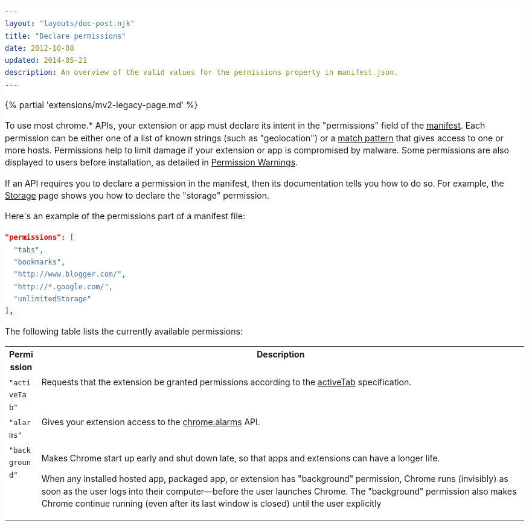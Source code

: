 ```yaml
---
layout: "layouts/doc-post.njk"
title: "Declare permissions"
date: 2012-10-08
updated: 2014-05-21
description: An overview of the valid values for the permissions property in manifest.json.
---
```


{% partial 'extensions/mv2-legacy-page.md' %}

To use most chrome.\* APIs, your extension or app must declare its intent in the "permissions" field
of the [manifest][1]. Each permission can be either one of a list of known strings (such as
"geolocation") or a [match pattern][2] that gives access to one or more hosts. Permissions help to
limit damage if your extension or app is compromised by malware. Some permissions are also displayed
to users before installation, as detailed in [Permission Warnings][3].

If an API requires you to declare a permission in the manifest, then its documentation tells you how
to do so. For example, the [Storage][4] page shows you how to declare the "storage" permission.

Here's an example of the permissions part of a manifest file:

```json
"permissions": [
  "tabs",
  "bookmarks",
  "http://www.blogger.com/",
  "http://*.google.com/",
  "unlimitedStorage"
],
```

The following table lists the currently available permissions:

<table>
  <tbody>
    <tr>
      <th>Permission</th>
      <th>Description</th>
    </tr>
    <tr id="activeTab">
      <td><code>"activeTab"</code></td>
      <td>Requests that the extension be granted permissions according to the <a href="/docs/extensions/mv2/manifest/activeTab">activeTab</a>
        specification.</td>
    </tr>
    <tr id="alarms">
      <td><code>"alarms"</code></td>
      <td>Gives your extension access to the <a href="/docs/extensions/reference/alarms">chrome.alarms</a> API.</td>
    </tr>
    <tr id="background">
      <td><code>"background"</code></td>
      <td>
        <p id="bg">Makes Chrome start up early and shut down late, so that apps and extensions can have a longer
          life.</p>
        <p>When any installed hosted app, packaged app, or extension has "background" permission, Chrome runs
          (invisibly) as soon as the user logs into their computer—before the user launches Chrome. The "background"
          permission also makes Chrome continue running (even after its last window is closed) until the user explicitly

[1]: /docs/extensions/mv2/manifest
[2]: /docs/extensions/mv2/match_patterns
[3]: /docs/extensions/mv2/permission_warnings
[4]: /docs/extensions/reference/storage
[5]: /docs/extensions/mv2/manifest/activeTab
[6]: /docs/extensions/reference/alarms
[7]: /docs/extensions/mv2/background_pages
[8]: /docs/extensions/mv2/event_pages
[9]: http://developers.google.com/chrome/apps/docs/background.html
[10]: /docs/extensions/bookmarks
[11]: /docs/extensions/browsingData
[12]: /docs/extensions/certificateProvider
[13]: /docs/extensions/contentSettings
[14]: /docs/extensions/contextMenus
[15]: /docs/extensions/cookies
[16]: /docs/extensions/debugger
[17]: /docs/extensions/declarativeContent
[18]: /docs/extensions/declarativeNetRequest
[19]: /docs/extensions/declarativeNetRequest
[20]: /docs/extensions/declarativeWebRequest
[21]: /docs/extensions/desktopCapture
[22]: /docs/extensions/displaySource
[23]: /docs/extensions/dns
[24]: /docs/extensions/documentScan
[25]: /docs/extensions/downloads
[26]: /docs/extensions/enterprise.deviceAttributes
[27]: /docs/extensions/enterprise.hardwarePlatform
[28]: /docs/extensions/enterprise.networkingAttributes
[29]: /docs/extensions/enterprise.platformKeys
[30]: /docs/extensions/experimental
[31]: /docs/extensions/reference/fileBrowserHandler
[32]: /docs/extensions/fileSystemProvider
[33]: /docs/extensions/fontSettings
[34]: /docs/extensions/gcm
[35]: http://dev.w3.org/geo/api/spec-source.html
[36]: /docs/extensions/history
[37]: /docs/extensions/identity
[38]: /docs/extensions/idle
[39]: /docs/extensions/idltest
[40]: /docs/extensions/login
[41]: /docs/extensions/loginScreenStorage
[42]: /docs/extensions/loginState
[43]: /docs/extensions/management
[44]: /docs/extensions/mv2/messaging#native-messaging
[45]: /docs/extensions/notifications
[46]: /docs/extensions/pageCapture
[47]: /docs/extensions/platformKeys
[48]: /docs/extensions/power
[49]: /docs/extensions/printerProvider
[50]: /docs/extensions/printing
[51]: /docs/extensions/printingMetrics
[52]: /docs/extensions/privacy
[53]: /docs/extensions/processes
[54]: /docs/extensions/proxy
[55]: /docs/extensions/scripting
[56]: /docs/extensions/search
[57]: /docs/extensions/sessions
[58]: /docs/extensions/signedInDevices
[59]: /docs/extensions/storage
[60]: /docs/extensions/system.cpu
[61]: /docs/extensions/system.display
[62]: /docs/extensions/system.memory
[63]: /docs/extensions/system.storage
[64]: /docs/extensions/tabCapture
[65]: /docs/extensions/tabGroups
[66]: /docs/extensions/tabs#type-Tab
[67]: /docs/extensions/tabs
[68]: /docs/extensions/windows
[69]: /docs/extensions/topSites
[70]: /docs/extensions/tts
[71]: /docs/extensions/reference/ttsEngine
[72]: http://crbug.com/58985
[73]: /docs/extensions/vpnProvider
[74]: /docs/extensions/wallpaper
[75]: /docs/extensions/webNavigation
[76]: /docs/extensions/webRequest
[77]: /docs/extensions/webRequest